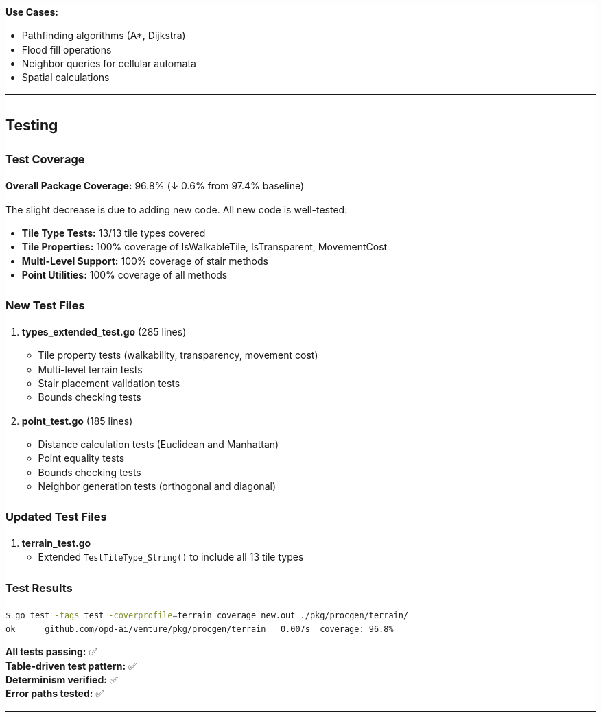 **Use Cases:**
- Pathfinding algorithms (A*, Dijkstra)
- Flood fill operations
- Neighbor queries for cellular automata
- Spatial calculations

---

## Testing

### Test Coverage

**Overall Package Coverage:** 96.8% (↓ 0.6% from 97.4% baseline)

The slight decrease is due to adding new code. All new code is well-tested:

- **Tile Type Tests:** 13/13 tile types covered
- **Tile Properties:** 100% coverage of IsWalkableTile, IsTransparent, MovementCost
- **Multi-Level Support:** 100% coverage of stair methods
- **Point Utilities:** 100% coverage of all methods

### New Test Files

1. **types_extended_test.go** (285 lines)
   - Tile property tests (walkability, transparency, movement cost)
   - Multi-level terrain tests
   - Stair placement validation tests
   - Bounds checking tests

2. **point_test.go** (185 lines)
   - Distance calculation tests (Euclidean and Manhattan)
   - Point equality tests
   - Bounds checking tests
   - Neighbor generation tests (orthogonal and diagonal)

### Updated Test Files

1. **terrain_test.go**
   - Extended `TestTileType_String()` to include all 13 tile types

### Test Results

```bash
$ go test -tags test -coverprofile=terrain_coverage_new.out ./pkg/procgen/terrain/
ok      github.com/opd-ai/venture/pkg/procgen/terrain   0.007s  coverage: 96.8%
```

**All tests passing:** ✅  
**Table-driven test pattern:** ✅  
**Determinism verified:** ✅  
**Error paths tested:** ✅

---
